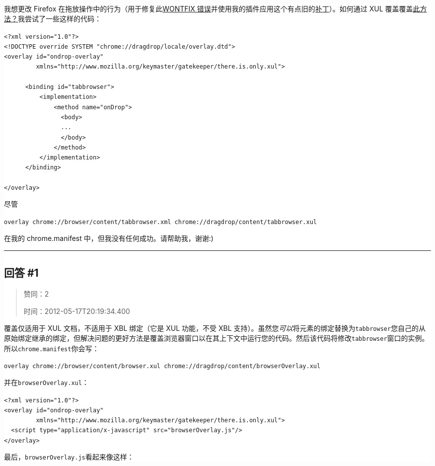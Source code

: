 我想更改 Firefox 在拖放操作中的行为（用于修复此[WONTFIX 错误](https://bugzilla.mozilla.org/show_bug.cgi?id=673157)并使用我的插件应用这个有点旧的[补丁](https://bug673157.bugzilla.mozilla.org/attachment.cgi?id=549540)）。如何通过 XUL 覆盖覆盖[此方法？](http://mxr.mozilla.org/mozilla/source/browser/base/content/tabbrowser.xml#1847)我尝试了一些这样的代码：

```
<?xml version="1.0"?>
<!DOCTYPE override SYSTEM "chrome://dragdrop/locale/overlay.dtd">
<overlay id="ondrop-overlay"
         xmlns="http://www.mozilla.org/keymaster/gatekeeper/there.is.only.xul"> 

      <binding id="tabbrowser">
          <implementation>
              <method name="onDrop">
                <body>
                ...
                </body>
              </method>
          </implementation>
      </binding>

</overlay> 
```

尽管

```
overlay chrome://browser/content/tabbrowser.xml chrome://dragdrop/content/tabbrowser.xul 
```

在我的 chrome.manifest 中，但我没有任何成功。请帮助我，谢谢:)

* * *

## 回答 #1

> 赞同：2
> 
> 时间：2012-05-17T20:19:34.400

覆盖仅适用于 XUL 文档，不适用于 XBL 绑定（它是 XUL 功能，不受 XBL 支持）。虽然您*可以*将元素的绑定替换为`tabbrowser`您自己的从原始绑定继承的绑定，但解决问题的更好方法是覆盖浏览器窗口以在其上下文中运行您的代码。然后该代码将修改`tabbrowser`窗口的实例。所以`chrome.manifest`你会写：

```
overlay chrome://browser/content/browser.xul chrome://dragdrop/content/browserOverlay.xul 
```

并在`browserOverlay.xul`：

```
<?xml version="1.0"?>
<overlay id="ondrop-overlay"
         xmlns="http://www.mozilla.org/keymaster/gatekeeper/there.is.only.xul"> 
  <script type="application/x-javascript" src="browserOverlay.js"/>
</overlay> 
```

最后，`browserOverlay.js`看起来像这样：
